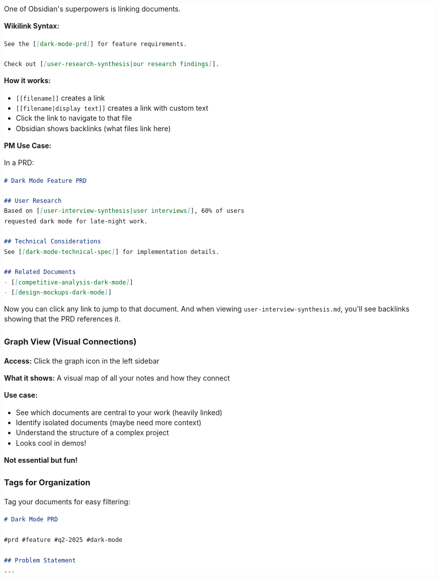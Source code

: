 One of Obsidian's superpowers is linking documents.

**Wikilink Syntax:**
```markdown
See the [[dark-mode-prd]] for feature requirements.

Check out [[user-research-synthesis|our research findings]].
```

**How it works:**
- `[[filename]]` creates a link
- `[[filename|display text]]` creates a link with custom text
- Click the link to navigate to that file
- Obsidian shows backlinks (what files link here)

**PM Use Case:**

In a PRD:
```markdown
# Dark Mode Feature PRD

## User Research
Based on [[user-interview-synthesis|user interviews]], 60% of users
requested dark mode for late-night work.

## Technical Considerations
See [[dark-mode-technical-spec]] for implementation details.

## Related Documents
- [[competitive-analysis-dark-mode]]
- [[design-mockups-dark-mode]]
```

Now you can click any link to jump to that document. And when viewing `user-interview-synthesis.md`, you'll see backlinks showing that the PRD references it.

### Graph View (Visual Connections)

**Access:** Click the graph icon in the left sidebar

**What it shows:** A visual map of all your notes and how they connect

**Use case:**
- See which documents are central to your work (heavily linked)
- Identify isolated documents (maybe need more context)
- Understand the structure of a complex project
- Looks cool in demos!

**Not essential but fun!**

### Tags for Organization

Tag your documents for easy filtering:

```markdown
# Dark Mode PRD

#prd #feature #q2-2025 #dark-mode

## Problem Statement
...
```
